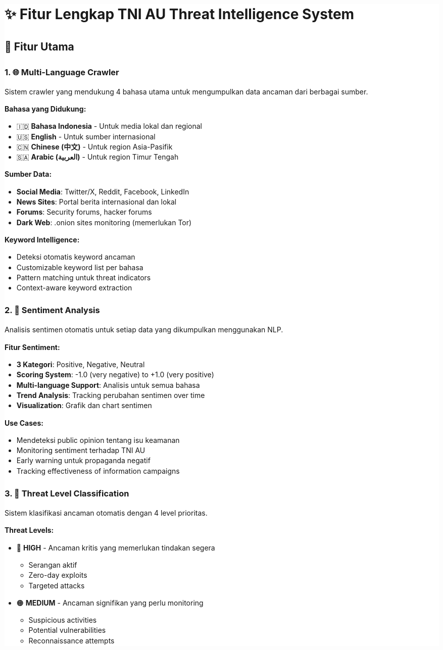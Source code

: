 # ✨ Fitur Lengkap TNI AU Threat Intelligence System

## 🎯 Fitur Utama

### 1. 🌐 Multi-Language Crawler
Sistem crawler yang mendukung 4 bahasa utama untuk mengumpulkan data ancaman dari berbagai sumber.

**Bahasa yang Didukung:**
- 🇮🇩 **Bahasa Indonesia** - Untuk media lokal dan regional
- 🇺🇸 **English** - Untuk sumber internasional
- 🇨🇳 **Chinese (中文)** - Untuk region Asia-Pasifik
- 🇸🇦 **Arabic (العربية)** - Untuk region Timur Tengah

**Sumber Data:**
- **Social Media**: Twitter/X, Reddit, Facebook, LinkedIn
- **News Sites**: Portal berita internasional dan lokal
- **Forums**: Security forums, hacker forums
- **Dark Web**: .onion sites monitoring (memerlukan Tor)

**Keyword Intelligence:**
- Deteksi otomatis keyword ancaman
- Customizable keyword list per bahasa
- Pattern matching untuk threat indicators
- Context-aware keyword extraction

### 2. 🧠 Sentiment Analysis
Analisis sentimen otomatis untuk setiap data yang dikumpulkan menggunakan NLP.

**Fitur Sentiment:**
- **3 Kategori**: Positive, Negative, Neutral
- **Scoring System**: -1.0 (very negative) to +1.0 (very positive)
- **Multi-language Support**: Analisis untuk semua bahasa
- **Trend Analysis**: Tracking perubahan sentimen over time
- **Visualization**: Grafik dan chart sentimen

**Use Cases:**
- Mendeteksi public opinion tentang isu keamanan
- Monitoring sentiment terhadap TNI AU
- Early warning untuk propaganda negatif
- Tracking effectiveness of information campaigns

### 3. 🎯 Threat Level Classification
Sistem klasifikasi ancaman otomatis dengan 4 level prioritas.

**Threat Levels:**
- 🔴 **HIGH** - Ancaman kritis yang memerlukan tindakan segera
  - Serangan aktif
  - Zero-day exploits
  - Targeted attacks
  
- 🟠 **MEDIUM** - Ancaman signifikan yang perlu monitoring
  - Suspicious activities
  - Potential vulnerabilities
  - Reconnaissance attempts
  